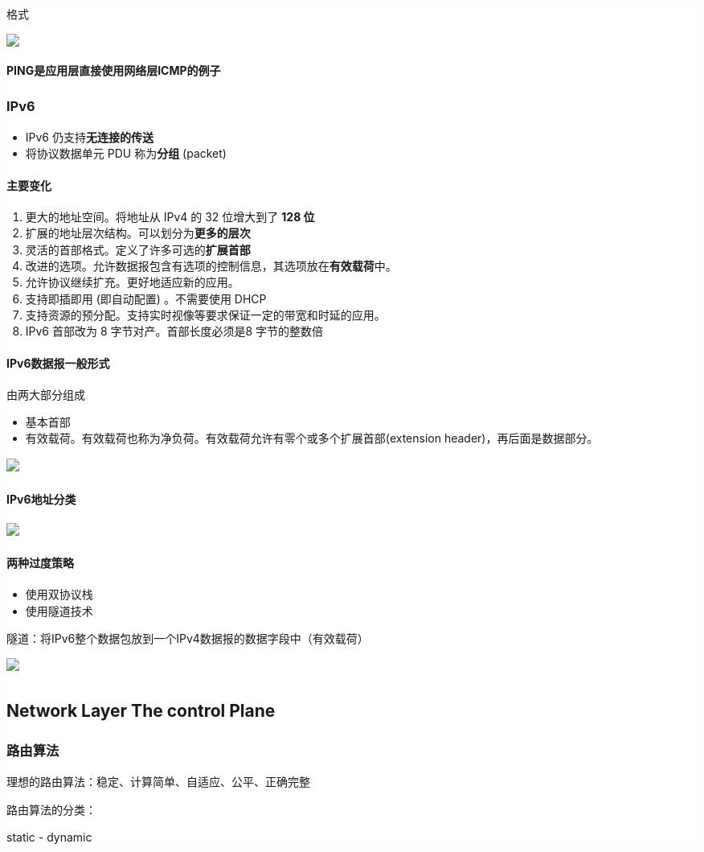 格式

![](https://www.pjl.xiezaiwangzhe.top/computer-network/26.png)

**PING是应用层直接使用网络层ICMP的例子**

### IPv6

- IPv6 仍支持**无连接的传送**
- 将协议数据单元 PDU 称为**分组** (packet)

#### 主要变化

1. 更大的地址空间。将地址从 IPv4 的 32 位增大到了 **128 位**
2. 扩展的地址层次结构。可以划分为**更多的层次**
3. 灵活的首部格式。定义了许多可选的**扩展首部**
4. 改进的选项。允许数据报包含有选项的控制信息，其选项放在**有效载荷**中。
5. 允许协议继续扩充。更好地适应新的应用。
6. 支持即插即用 (即自动配置) 。不需要使用 DHCP
7. 支持资源的预分配。支持实时视像等要求保证一定的带宽和时延的应用。
8. IPv6 首部改为 8 字节对产。首部长度必须是8 字节的整数倍

#### IPv6数据报一般形式

由两大部分组成

- 基本首部
- 有效载荷。有效载荷也称为净负荷。有效载荷允许有零个或多个扩展首部(extension header)，再后面是数据部分。

![](https://www.pjl.xiezaiwangzhe.top/computer-network/27.png)

#### IPv6地址分类

![](https://www.pjl.xiezaiwangzhe.top/computer-network/28.png)

#### 两种过度策略

- 使用双协议栈
- 使用隧道技术

隧道：将IPv6整个数据包放到一个IPv4数据报的数据字段中（有效载荷）

![](https://www.pjl.xiezaiwangzhe.top/computer-network/29.png)

## Network Layer The control Plane

### 路由算法

理想的路由算法：稳定、计算简单、自适应、公平、正确完整

路由算法的分类：

static - dynamic
